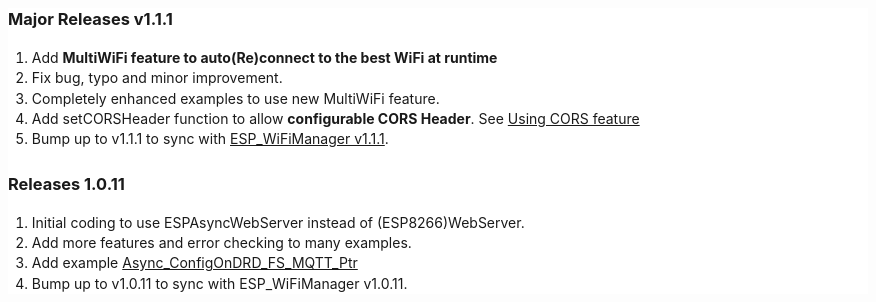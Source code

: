 ### Major Releases v1.1.1

1. Add **MultiWiFi feature to auto(Re)connect to the best WiFi at runtime**
2. Fix bug, typo and minor improvement.
3. Completely enhanced examples to use new MultiWiFi feature.
4. Add setCORSHeader function to allow **configurable CORS Header**. See [Using CORS feature](https://github.com/khoih-prog/ESPAsync_WiFiManager#15-using-cors-cross-origin-resource-sharing-feature)
5. Bump up to v1.1.1 to sync with [ESP_WiFiManager v1.1.1](https://github.com/khoih-prog/ESP_WiFiManager/releases/tag/v1.1.1).

### Releases 1.0.11

1. Initial coding to use ESPAsyncWebServer instead of (ESP8266)WebServer.
2. Add more features and error checking to many examples.
3. Add example [Async_ConfigOnDRD_FS_MQTT_Ptr](examples/Async_ConfigOnDRD_FS_MQTT_Ptr)
4. Bump up to v1.0.11 to sync with ESP_WiFiManager v1.0.11.


